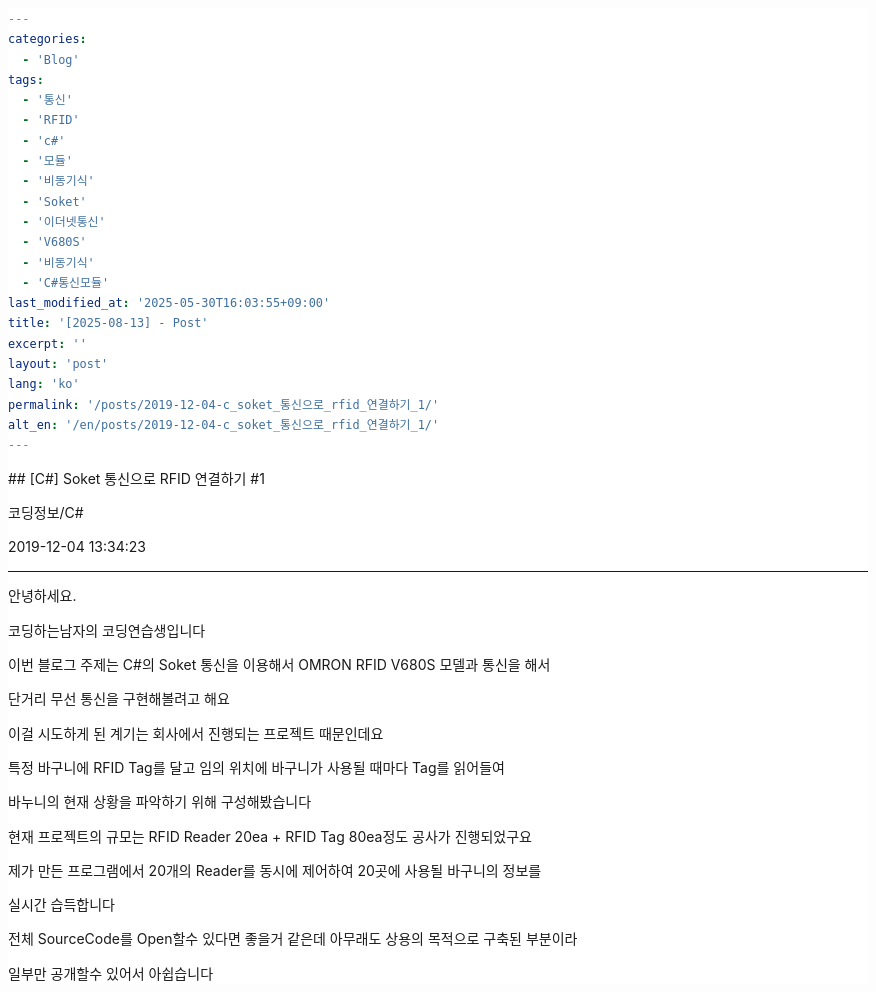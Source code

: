 ```yaml
---
categories:
  - 'Blog'
tags:
  - '통신'
  - 'RFID'
  - 'c#'
  - '모듈'
  - '비동기식'
  - 'Soket'
  - '이더넷통신'
  - 'V680S'
  - '비동기식'
  - 'C#통신모듈'
last_modified_at: '2025-05-30T16:03:55+09:00'
title: '[2025-08-13] - Post'
excerpt: ''
layout: 'post'
lang: 'ko'
permalink: '/posts/2019-12-04-c_soket_통신으로_rfid_연결하기_1/'
alt_en: '/en/posts/2019-12-04-c_soket_통신으로_rfid_연결하기_1/'
---
```


<div class="lang-panel lang-ko" lang="ko">
## [C#] Soket 통신으로 RFID 연결하기 #1

코딩정보/C#

2019-12-04 13:34:23

* * *

안녕하세요.

코딩하는남자의 코딩연습생입니다

이번 블로그 주제는 C#의 Soket 통신을 이용해서 OMRON RFID V680S 모델과 통신을 해서

단거리 무선 통신을 구현해볼려고 해요

이걸 시도하게 된 계기는 회사에서 진행되는 프로젝트 때문인데요

특정 바구니에 RFID Tag를 달고 임의 위치에 바구니가 사용될 때마다 Tag를 읽어들여

바누니의 현재 상황을 파악하기 위해 구성해봤습니다

현재 프로젝트의 규모는 RFID Reader 20ea + RFID Tag 80ea정도 공사가 진행되었구요

제가 만든 프로그램에서 20개의 Reader를 동시에 제어하여 20곳에 사용될 바구니의 정보를

실시간 습득합니다

전체 SourceCode를 Open할수 있다면 좋을거 같은데 아무래도 상용의 목적으로 구축된 부분이라

일부만 공개할수 있어서 아쉽습니다
